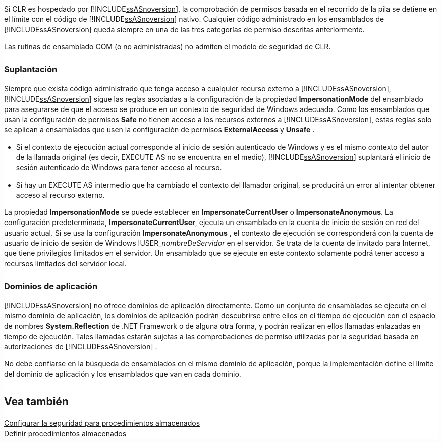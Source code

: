  Si CLR es hospedado por [!INCLUDE[ssASnoversion](../../includes/ssasnoversion-md.md)], la comprobación de permisos basada en el recorrido de la pila se detiene en el límite con el código de [!INCLUDE[ssASnoversion](../../includes/ssasnoversion-md.md)] nativo. Cualquier código administrado en los ensamblados de [!INCLUDE[ssASnoversion](../../includes/ssasnoversion-md.md)] queda siempre en una de las tres categorías de permiso descritas anteriormente.  
  
 Las rutinas de ensamblado COM (o no administradas) no admiten el modelo de seguridad de CLR.  
  
### <a name="impersonation"></a>Suplantación  
 Siempre que exista código administrado que tenga acceso a cualquier recurso externo a [!INCLUDE[ssASnoversion](../../includes/ssasnoversion-md.md)], [!INCLUDE[ssASnoversion](../../includes/ssasnoversion-md.md)] sigue las reglas asociadas a la configuración de la propiedad **ImpersonationMode** del ensamblado para asegurarse de que el acceso se produce en un contexto de seguridad de Windows adecuado. Como los ensamblados que usan la configuración de permisos **Safe** no tienen acceso a los recursos externos a [!INCLUDE[ssASnoversion](../../includes/ssasnoversion-md.md)], estas reglas solo se aplican a ensamblados que usen la configuración de permisos **ExternalAccess** y **Unsafe** .  
  
-   Si el contexto de ejecución actual corresponde al inicio de sesión autenticado de Windows y es el mismo contexto del autor de la llamada original (es decir, EXECUTE AS no se encuentra en el medio), [!INCLUDE[ssASnoversion](../../includes/ssasnoversion-md.md)] suplantará el inicio de sesión autenticado de Windows para tener acceso al recurso.  
  
-   Si hay un EXECUTE AS intermedio que ha cambiado el contexto del llamador original, se producirá un error al intentar obtener acceso al recurso externo.  
  
 La propiedad **ImpersonationMode** se puede establecer en **ImpersonateCurrentUser** o **ImpersonateAnonymous**. La configuración predeterminada, **ImpersonateCurrentUser**, ejecuta un ensamblado en la cuenta de inicio de sesión en red del usuario actual. Si se usa la configuración **ImpersonateAnonymous** , el contexto de ejecución se corresponderá con la cuenta de usuario de inicio de sesión de Windows IUSER_*nombreDeServidor* en el servidor. Se trata de la cuenta de invitado para Internet, que tiene privilegios limitados en el servidor. Un ensamblado que se ejecute en este contexto solamente podrá tener acceso a recursos limitados del servidor local.  
  
### <a name="application-domains"></a>Dominios de aplicación  
 [!INCLUDE[ssASnoversion](../../includes/ssasnoversion-md.md)] no ofrece dominios de aplicación directamente. Como un conjunto de ensamblados se ejecuta en el mismo dominio de aplicación, los dominios de aplicación podrán descubrirse entre ellos en el tiempo de ejecución con el espacio de nombres **System.Reflection** de .NET Framework o de alguna otra forma, y podrán realizar en ellos llamadas enlazadas en tiempo de ejecución. Tales llamadas estarán sujetas a las comprobaciones de permiso utilizadas por la seguridad basada en autorizaciones de [!INCLUDE[ssASnoversion](../../includes/ssasnoversion-md.md)] .  
  
 No debe confiarse en la búsqueda de ensamblados en el mismo dominio de aplicación, porque la implementación define el límite del dominio de aplicación y los ensamblados que van en cada dominio.  
  
## <a name="see-also"></a>Vea también  
 [Configurar la seguridad para procedimientos almacenados](../../analysis-services/multidimensional-models-extending-olap-stored-procedures/setting-security-for-stored-procedures.md)   
 [Definir procedimientos almacenados](../../analysis-services/multidimensional-models-extending-olap-stored-procedures/defining-stored-procedures.md)  
  
  
